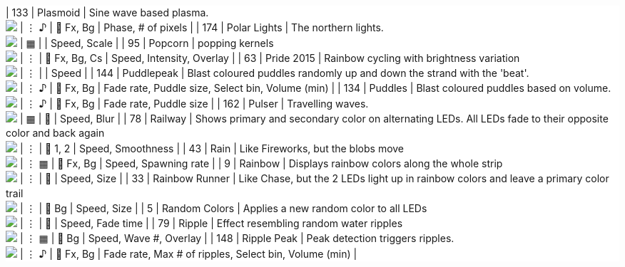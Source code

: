 | 133 | Plasmoid            | Sine wave based plasma. <br /> ![](https://raw.githubusercontent.com/scottrbailey/WLED-Utils/master/gifs/FX_133.gif)                                                                                                                                                   | ⋮ ♪   | 🎨 Fx, Bg                               | Phase, # of pixels                                                            |
| 174 | Polar Lights        | The northern lights. <br /> ![](https://raw.githubusercontent.com/scottrbailey/WLED-Utils/master/gifs/FX_174.gif)                                                                                                                                                      | ▦     |                                         | Speed, Scale                                                                  |
|  95 | Popcorn             | popping kernels <br /> ![](https://raw.githubusercontent.com/scottrbailey/WLED-Utils/master/gifs/FX_095.gif)                                                                                                                                                           | ⋮     | 🎨 Fx, Bg, Cs                           | Speed, Intensity, Overlay                                                     |
|  63 | Pride 2015          | Rainbow cycling with brightness variation <br /> ![](https://raw.githubusercontent.com/scottrbailey/WLED-Utils/master/gifs/FX_063.gif)                                                                                                                                 | ⋮     |                                         | Speed                                                                         |
| 144 | Puddlepeak          | Blast coloured puddles randomly up and down the strand with the 'beat'. <br /> ![](https://raw.githubusercontent.com/scottrbailey/WLED-Utils/master/gifs/FX_144.gif)                                                                                                   | ⋮ ♪   | 🎨 Fx, Bg                               | Fade rate, Puddle size, Select bin, Volume (min)                              |
| 134 | Puddles             | Blast coloured puddles based on volume. <br /> ![](https://raw.githubusercontent.com/scottrbailey/WLED-Utils/master/gifs/FX_134.gif)                                                                                                                                   | ⋮ ♪   | 🎨 Fx, Bg                               | Fade rate, Puddle size                                                        |
| 162 | Pulser              | Travelling waves. <br /> ![](https://raw.githubusercontent.com/scottrbailey/WLED-Utils/master/gifs/FX_162.gif)                                                                                                                                                         | ▦     | 🎨                                      | Speed, Blur                                                                   |
|  78 | Railway             | Shows primary and secondary color on alternating LEDs. All LEDs fade to their opposite color and back again <br /> ![](https://raw.githubusercontent.com/scottrbailey/WLED-Utils/master/gifs/FX_078.gif)                                                               | ⋮     | 🎨 1, 2                                 | Speed, Smoothness                                                             |
|  43 | Rain                | Like Fireworks, but the blobs move <br /> ![](https://raw.githubusercontent.com/scottrbailey/WLED-Utils/master/gifs/FX_043.gif)                                                                                                                                        | ⋮ ▦   | 🎨 Fx, Bg                               | Speed, Spawning rate                                                          |
|   9 | Rainbow             | Displays rainbow colors along the whole strip <br /> ![](https://raw.githubusercontent.com/scottrbailey/WLED-Utils/master/gifs/FX_009.gif)                                                                                                                             | ⋮     | 🎨                                      | Speed, Size                                                                   |
|  33 | Rainbow Runner      | Like Chase, but the 2 LEDs light up in rainbow colors and leave a primary color trail <br /> ![](https://raw.githubusercontent.com/scottrbailey/WLED-Utils/master/gifs/FX_033.gif)                                                                                     | ⋮     | 🎨 Bg                                   | Speed, Size                                                                   |
|   5 | Random Colors       | Applies a new random color to all LEDs <br /> ![](https://raw.githubusercontent.com/scottrbailey/WLED-Utils/master/gifs/FX_005.gif)                                                                                                                                    | ⋮     | 🎨                                      | Speed, Fade time                                                              |
|  79 | Ripple              | Effect resembling random water ripples <br /> ![](https://raw.githubusercontent.com/scottrbailey/WLED-Utils/master/gifs/FX_079.gif)                                                                                                                                    | ⋮ ▦   | 🎨 Bg                                   | Speed, Wave #, Overlay                                                        |
| 148 | Ripple Peak         | Peak detection triggers ripples. <br /> ![](https://raw.githubusercontent.com/scottrbailey/WLED-Utils/master/gifs/FX_148.gif)                                                                                                                                          | ⋮ ♪   | 🎨 Fx, Bg                               | Fade rate, Max # of ripples, Select bin, Volume (min)                         |